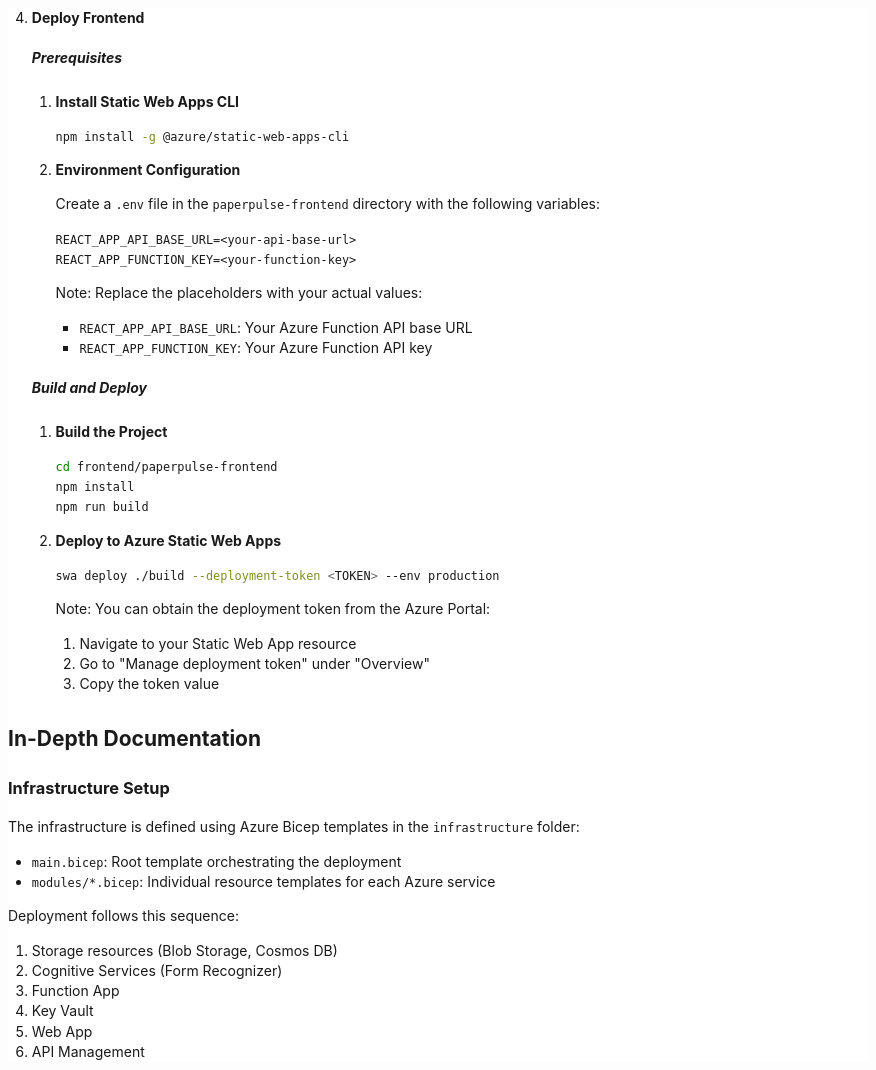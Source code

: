 4. **Deploy Frontend**

   ##### Prerequisites

   1. **Install Static Web Apps CLI**
      
      ```bash
      npm install -g @azure/static-web-apps-cli
      ```
      
   2. **Environment Configuration**
      
      Create a `.env` file in the `paperpulse-frontend` directory with the following variables:
      ```plaintext
      REACT_APP_API_BASE_URL=<your-api-base-url>
      REACT_APP_FUNCTION_KEY=<your-function-key>
      ```

      Note: Replace the placeholders with your actual values:
      - `REACT_APP_API_BASE_URL`: Your Azure Function API base URL
      - `REACT_APP_FUNCTION_KEY`: Your Azure Function API key

   ##### Build and Deploy

   1. **Build the Project**
      
      ```bash
      cd frontend/paperpulse-frontend
      npm install
      npm run build
      ```
      
   2. **Deploy to Azure Static Web Apps**
      
      ```bash
      swa deploy ./build --deployment-token <TOKEN> --env production
      ```
      
      Note: You can obtain the deployment token from the Azure Portal:
      1. Navigate to your Static Web App resource
      2. Go to "Manage deployment token" under "Overview"
      3. Copy the token value


## In-Depth Documentation

### Infrastructure Setup

The infrastructure is defined using Azure Bicep templates in the `infrastructure` folder:

- `main.bicep`: Root template orchestrating the deployment
- `modules/*.bicep`: Individual resource templates for each Azure service

Deployment follows this sequence:
1. Storage resources (Blob Storage, Cosmos DB)
2. Cognitive Services (Form Recognizer)
3. Function App
4. Key Vault
5. Web App
6. API Management
